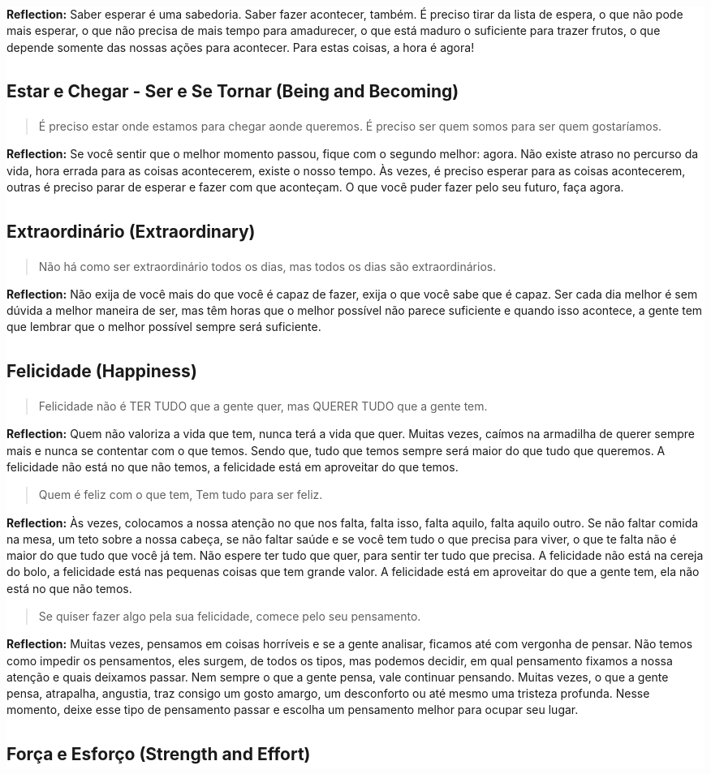 **Reflection:** Saber esperar é uma sabedoria. Saber fazer acontecer, também. É preciso tirar da lista de espera, o que não pode mais esperar, o que não precisa de mais tempo para amadurecer, o que está maduro o suficiente para trazer frutos, o que depende somente das nossas ações para acontecer. Para estas coisas, a hora é agora!

## Estar e Chegar - Ser e Se Tornar (Being and Becoming)

> É preciso estar onde estamos para chegar aonde queremos. É preciso ser quem somos para ser quem gostaríamos.

**Reflection:** Se você sentir que o melhor momento passou, fique com o segundo melhor: agora. Não existe atraso no percurso da vida, hora errada para as coisas acontecerem, existe o nosso tempo. Às vezes, é preciso esperar para as coisas acontecerem, outras é preciso parar de esperar e fazer com que aconteçam. O que você puder fazer pelo seu futuro, faça agora.

## Extraordinário (Extraordinary)

> Não há como ser extraordinário todos os dias, mas todos os dias são extraordinários.

**Reflection:** Não exija de você mais do que você é capaz de fazer, exija o que você sabe que é capaz. Ser cada dia melhor é sem dúvida a melhor maneira de ser, mas têm horas que o melhor possível não parece suficiente e quando isso acontece, a gente tem que lembrar que o melhor possível sempre será suficiente.

## Felicidade (Happiness)

> Felicidade não é TER TUDO que a gente quer, mas QUERER TUDO que a gente tem.

**Reflection:** Quem não valoriza a vida que tem, nunca terá a vida que quer. Muitas vezes, caímos na armadilha de querer sempre mais e nunca se contentar com o que temos. Sendo que, tudo que temos sempre será maior do que tudo que queremos. A felicidade não está no que não temos, a felicidade está em aproveitar do que temos.

> Quem é feliz com o que tem, Tem tudo para ser feliz.

**Reflection:** Às vezes, colocamos a nossa atenção no que nos falta, falta isso, falta aquilo, falta aquilo outro. Se não faltar comida na mesa, um teto sobre a nossa cabeça, se não faltar saúde e se você tem tudo o que precisa para viver, o que te falta não é maior do que tudo que você já tem. Não espere ter tudo que quer, para sentir ter tudo que precisa. A felicidade não está na cereja do bolo, a felicidade está nas pequenas coisas que tem grande valor. A felicidade está em aproveitar do que a gente tem, ela não está no que não temos.

> Se quiser fazer algo pela sua felicidade, comece pelo seu pensamento.

**Reflection:** Muitas vezes, pensamos em coisas horríveis e se a gente analisar, ficamos até com vergonha de pensar. Não temos como impedir os pensamentos, eles surgem, de todos os tipos, mas podemos decidir, em qual pensamento fixamos a nossa atenção e quais deixamos passar. Nem sempre o que a gente pensa, vale continuar pensando. Muitas vezes, o que a gente pensa, atrapalha, angustia, traz consigo um gosto amargo, um desconforto ou até mesmo uma tristeza profunda. Nesse momento, deixe esse tipo de pensamento passar e escolha um pensamento melhor para ocupar seu lugar.

## Força e Esforço (Strength and Effort)
